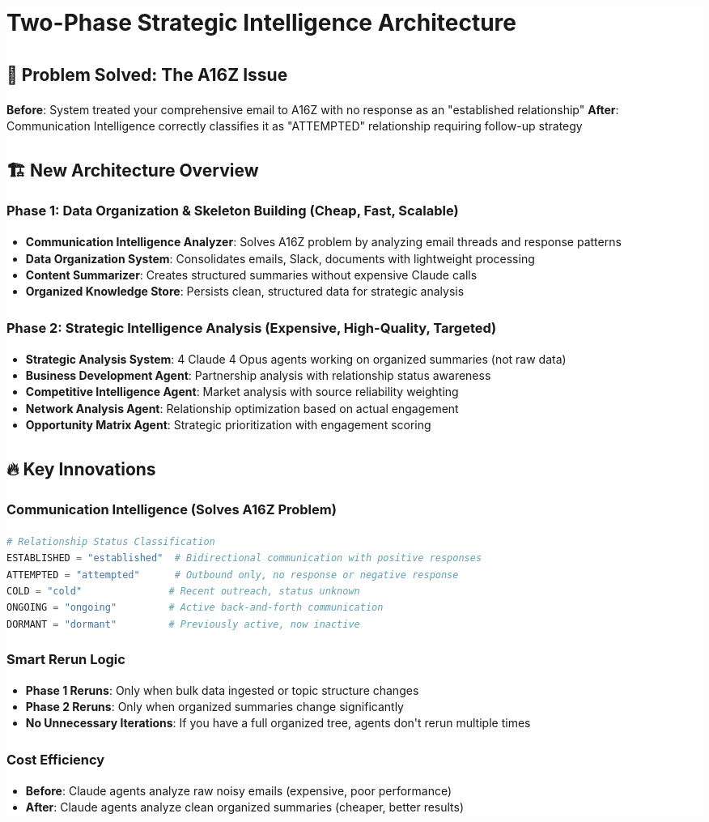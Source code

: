 # Two-Phase Strategic Intelligence Architecture 

## 🎯 Problem Solved: The A16Z Issue

**Before**: System treated your comprehensive email to A16Z with no response as an "established relationship"
**After**: Communication Intelligence correctly classifies it as "ATTEMPTED" relationship requiring follow-up strategy

## 🏗️ New Architecture Overview

### **Phase 1: Data Organization & Skeleton Building** (Cheap, Fast, Scalable)
- **Communication Intelligence Analyzer**: Solves A16Z problem by analyzing email threads and response patterns
- **Data Organization System**: Consolidates emails, Slack, documents with lightweight processing  
- **Content Summarizer**: Creates structured summaries without expensive Claude calls
- **Organized Knowledge Store**: Persists clean, structured data for strategic analysis

### **Phase 2: Strategic Intelligence Analysis** (Expensive, High-Quality, Targeted)
- **Strategic Analysis System**: 4 Claude 4 Opus agents working on organized summaries (not raw data)
- **Business Development Agent**: Partnership analysis with relationship status awareness
- **Competitive Intelligence Agent**: Market analysis with source reliability weighting
- **Network Analysis Agent**: Relationship optimization based on actual engagement
- **Opportunity Matrix Agent**: Strategic prioritization with engagement scoring

## 🔥 Key Innovations

### **Communication Intelligence (Solves A16Z Problem)**
```python
# Relationship Status Classification
ESTABLISHED = "established"  # Bidirectional communication with positive responses
ATTEMPTED = "attempted"      # Outbound only, no response or negative response  
COLD = "cold"               # Recent outreach, status unknown
ONGOING = "ongoing"         # Active back-and-forth communication
DORMANT = "dormant"         # Previously active, now inactive
```

### **Smart Rerun Logic**
- **Phase 1 Reruns**: Only when bulk data ingested or topic structure changes
- **Phase 2 Reruns**: Only when organized summaries change significantly  
- **No Unnecessary Iterations**: If you have a full organized tree, agents don't rerun multiple times

### **Cost Efficiency**
- **Before**: Claude agents analyze raw noisy emails (expensive, poor performance)
- **After**: Claude agents analyze clean organized summaries (cheaper, better results)
